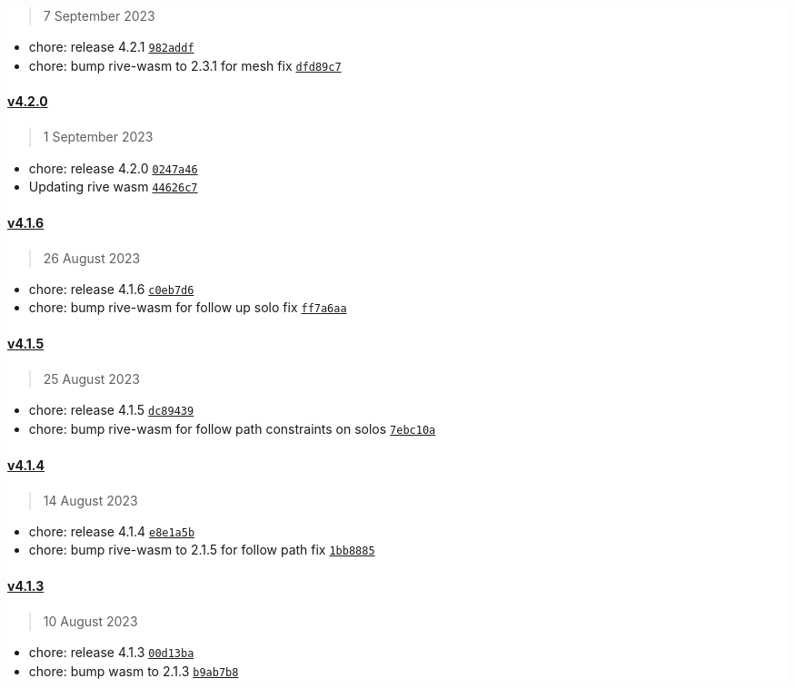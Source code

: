 > 7 September 2023

- chore: release 4.2.1 [`982addf`](https://github.com/rive-app/rive-react/commit/982addf163ad73a8b077c7a1a27d50bdae402260)
- chore: bump rive-wasm to 2.3.1 for mesh fix [`dfd89c7`](https://github.com/rive-app/rive-react/commit/dfd89c769193541192718a68a8035e05caa57f07)

#### [v4.2.0](https://github.com/rive-app/rive-react/compare/v4.1.6...v4.2.0)

> 1 September 2023

- chore: release 4.2.0 [`0247a46`](https://github.com/rive-app/rive-react/commit/0247a46c478f53499826fa40b6e03e25e833d969)
- Updating rive wasm [`44626c7`](https://github.com/rive-app/rive-react/commit/44626c7450999abe095609b06aeafe240da8ddd5)

#### [v4.1.6](https://github.com/rive-app/rive-react/compare/v4.1.5...v4.1.6)

> 26 August 2023

- chore: release 4.1.6 [`c0eb7d6`](https://github.com/rive-app/rive-react/commit/c0eb7d689dd96e41c19e3f647f30f8f324cf54a8)
- chore: bump rive-wasm for follow up solo fix [`ff7a6aa`](https://github.com/rive-app/rive-react/commit/ff7a6aa6761d95ca5ea41f2d34e82a63b5e0ffee)

#### [v4.1.5](https://github.com/rive-app/rive-react/compare/v4.1.4...v4.1.5)

> 25 August 2023

- chore: release 4.1.5 [`dc89439`](https://github.com/rive-app/rive-react/commit/dc89439d84624e44c5e1218a78bf823ed6928695)
- chore: bump rive-wasm for follow path constraints on solos [`7ebc10a`](https://github.com/rive-app/rive-react/commit/7ebc10a4da5515ae1350edfe02ce21430de128e6)

#### [v4.1.4](https://github.com/rive-app/rive-react/compare/v4.1.3...v4.1.4)

> 14 August 2023

- chore: release 4.1.4 [`e8e1a5b`](https://github.com/rive-app/rive-react/commit/e8e1a5bc089bbf14307d83b5ef672d74d0f23eb4)
- chore: bump rive-wasm to 2.1.5 for follow path fix [`1bb8885`](https://github.com/rive-app/rive-react/commit/1bb8885f22583cccaa4b3b54fcbdf42c366548d3)

#### [v4.1.3](https://github.com/rive-app/rive-react/compare/v4.1.2...v4.1.3)

> 10 August 2023

- chore: release 4.1.3 [`00d13ba`](https://github.com/rive-app/rive-react/commit/00d13badcf230a3879713301ddafffe90cd84557)
- chore: bump wasm to 2.1.3 [`b9ab7b8`](https://github.com/rive-app/rive-react/commit/b9ab7b83d288f578385267b22b89a4b8e80508dc)
